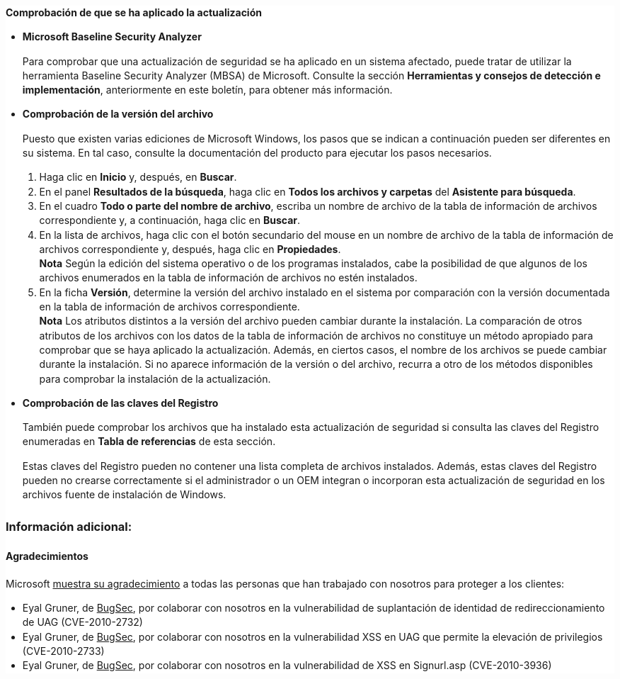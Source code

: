 **Comprobación de que se ha aplicado la actualización**

-   **Microsoft Baseline Security Analyzer**

    Para comprobar que una actualización de seguridad se ha aplicado en un sistema afectado, puede tratar de utilizar la herramienta Baseline Security Analyzer (MBSA) de Microsoft. Consulte la sección **Herramientas y consejos de detección e implementación**, anteriormente en este boletín, para obtener más información.

-   **Comprobación de la versión del archivo**

    Puesto que existen varias ediciones de Microsoft Windows, los pasos que se indican a continuación pueden ser diferentes en su sistema. En tal caso, consulte la documentación del producto para ejecutar los pasos necesarios.

    1.  Haga clic en **Inicio** y, después, en **Buscar**.
    2.  En el panel **Resultados de la búsqueda**, haga clic en **Todos los archivos y carpetas** del **Asistente para búsqueda**.
    3.  En el cuadro **Todo o parte del nombre de archivo**, escriba un nombre de archivo de la tabla de información de archivos correspondiente y, a continuación, haga clic en **Buscar**.
    4.  En la lista de archivos, haga clic con el botón secundario del mouse en un nombre de archivo de la tabla de información de archivos correspondiente y, después, haga clic en **Propiedades**.  
        **Nota** Según la edición del sistema operativo o de los programas instalados, cabe la posibilidad de que algunos de los archivos enumerados en la tabla de información de archivos no estén instalados.
    5.  En la ficha **Versión**, determine la versión del archivo instalado en el sistema por comparación con la versión documentada en la tabla de información de archivos correspondiente.  
        **Nota** Los atributos distintos a la versión del archivo pueden cambiar durante la instalación. La comparación de otros atributos de los archivos con los datos de la tabla de información de archivos no constituye un método apropiado para comprobar que se haya aplicado la actualización. Además, en ciertos casos, el nombre de los archivos se puede cambiar durante la instalación. Si no aparece información de la versión o del archivo, recurra a otro de los métodos disponibles para comprobar la instalación de la actualización.

-   **Comprobación de las claves del Registro**

    También puede comprobar los archivos que ha instalado esta actualización de seguridad si consulta las claves del Registro enumeradas en **Tabla de referencias** de esta sección.

    Estas claves del Registro pueden no contener una lista completa de archivos instalados. Además, estas claves del Registro pueden no crearse correctamente si el administrador o un OEM integran o incorporan esta actualización de seguridad en los archivos fuente de instalación de Windows.

### Información adicional:

#### Agradecimientos

Microsoft [muestra su agradecimiento](http://go.microsoft.com/fwlink/?linkid=21127) a todas las personas que han trabajado con nosotros para proteger a los clientes:

-   Eyal Gruner, de [BugSec](http://www.bugsec.com/), por colaborar con nosotros en la vulnerabilidad de suplantación de identidad de redireccionamiento de UAG (CVE-2010-2732)
-   Eyal Gruner, de [BugSec](http://www.bugsec.com/), por colaborar con nosotros en la vulnerabilidad XSS en UAG que permite la elevación de privilegios (CVE-2010-2733)
-   Eyal Gruner, de [BugSec](http://www.bugsec.com/), por colaborar con nosotros en la vulnerabilidad de XSS en Signurl.asp (CVE-2010-3936)
